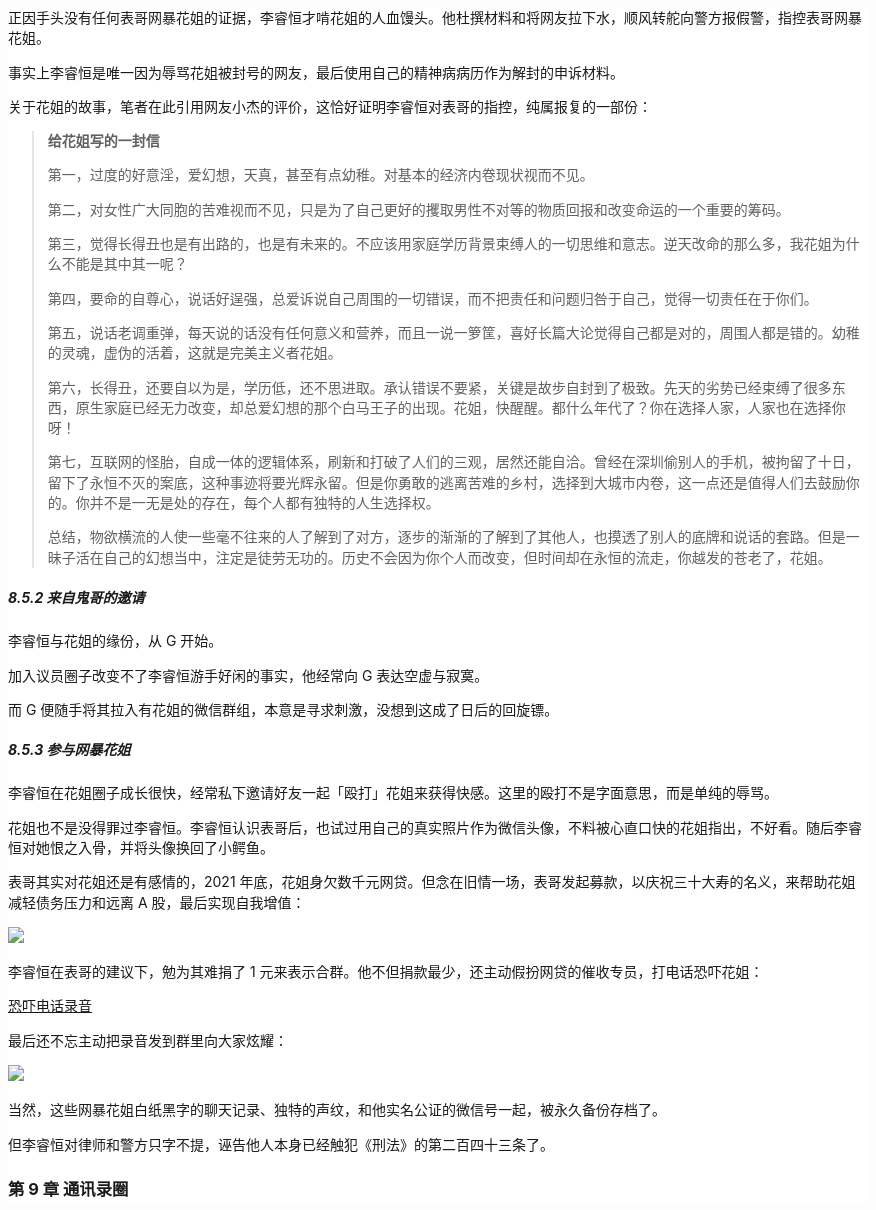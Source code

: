 正因手头没有任何表哥网暴花姐的证据，李睿恒才啃花姐的人血馒头。他杜撰材料和将网友拉下水，顺风转舵向警方报假警，指控表哥网暴花姐。

事实上李睿恒是唯一因为辱骂花姐被封号的网友，最后使用自己的精神病病历作为解封的申诉材料。

关于花姐的故事，笔者在此引用网友小杰的评价，这恰好证明李睿恒对表哥的指控，纯属报复的一部份：

> **给花姐写的一封信**
>
> 第一，过度的好意淫，爱幻想，天真，甚至有点幼稚。对基本的经济内卷现状视而不见。
>
> 第二，对女性广大同胞的苦难视而不见，只是为了自己更好的攫取男性不对等的物质回报和改变命运的一个重要的筹码。
>
> 第三，觉得长得丑也是有出路的，也是有未来的。不应该用家庭学历背景束缚人的一切思维和意志。逆天改命的那么多，我花姐为什么不能是其中其一呢？
>
> 第四，要命的自尊心，说话好逞强，总爱诉说自己周围的一切错误，而不把责任和问题归咎于自己，觉得一切责任在于你们。
>
> 第五，说话老调重弹，每天说的话没有任何意义和营养，而且一说一箩筐，喜好长篇大论觉得自己都是对的，周围人都是错的。幼稚的灵魂，虚伪的活着，这就是完美主义者花姐。
>
> 第六，长得丑，还要自以为是，学历低，还不思进取。承认错误不要紧，关键是故步自封到了极致。先天的劣势已经束缚了很多东西，原生家庭已经无力改变，却总爱幻想的那个白马王子的出现。花姐，快醒醒。都什么年代了？你在选择人家，人家也在选择你呀！
>
> 第七，互联网的怪胎，自成一体的逻辑体系，刷新和打破了人们的三观，居然还能自洽。曾经在深圳偷别人的手机，被拘留了十日，留下了永恒不灭的案底，这种事迹将要光辉永留。但是你勇敢的逃离苦难的乡村，选择到大城市内卷，这一点还是值得人们去鼓励你的。你并不是一无是处的存在，每个人都有独特的人生选择权。
>
> 总结，物欲横流的人使一些毫不往来的人了解到了对方，逐步的渐渐的了解到了其他人，也摸透了别人的底牌和说话的套路。但是一昧子活在自己的幻想当中，注定是徒劳无功的。历史不会因为你个人而改变，但时间却在永恒的流走，你越发的苍老了，花姐。

##### 8.5.2 来自鬼哥的邀请

李睿恒与花姐的缘份，从 G 开始。

加入议员圈子改变不了李睿恒游手好闲的事实，他经常向 G 表达空虚与寂寞。

而 G 便随手将其拉入有花姐的微信群组，本意是寻求刺激，没想到这成了日后的回旋镖。

##### 8.5.3 参与网暴花姐

李睿恒在花姐圈子成长很快，经常私下邀请好友一起「殴打」花姐来获得快感。这里的殴打不是字面意思，而是单纯的辱骂。

花姐也不是没得罪过李睿恒。李睿恒认识表哥后，也试过用自己的真实照片作为微信头像，不料被心直口快的花姐指出，不好看。随后李睿恒对她恨之入骨，并将头像换回了小鳄鱼。

表哥其实对花姐还是有感情的，2021 年底，花姐身欠数千元网贷。但念在旧情一场，表哥发起募款，以庆祝三十大寿的名义，来帮助花姐减轻债务压力和远离 A 股，最后实现自我增值：

![](./assets/0010.png)

李睿恒在表哥的建议下，勉为其难捐了 1 元来表示合群。他不但捐款最少，还主动假扮网贷的催收专员，打电话恐吓花姐：

[恐吓电话录音](https://1drv.ms/u/s!AlvNK_mcT7CrkYZuRsNXtQi2qoEo3Q?e=sWSNDW)

最后还不忘主动把录音发到群里向大家炫耀：

![](./assets/0009.jpg)

当然，这些网暴花姐白纸黑字的聊天记录、独特的声纹，和他实名公证的微信号一起，被永久备份存档了。

但李睿恒对律师和警方只字不提，诬告他人本身已经触犯《刑法》的第二百四十三条了。

### 第 9 章 通讯录圈

